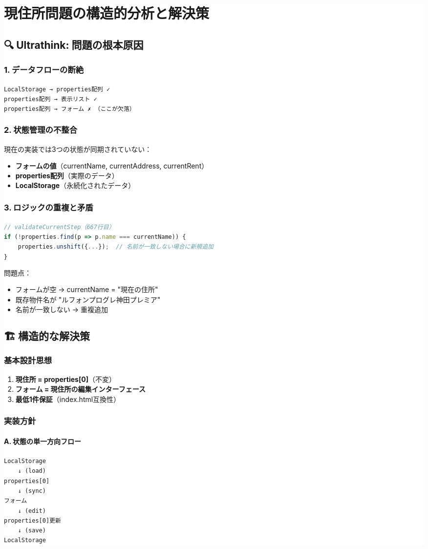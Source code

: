 # 現住所問題の構造的分析と解決策

## 🔍 Ultrathink: 問題の根本原因

### 1. データフローの断絶

```
LocalStorage → properties配列 ✓
properties配列 → 表示リスト ✓
properties配列 → フォーム ✗ （ここが欠落）
```

### 2. 状態管理の不整合

現在の実装では3つの状態が同期されていない：
- **フォームの値**（currentName, currentAddress, currentRent）
- **properties配列**（実際のデータ）
- **LocalStorage**（永続化されたデータ）

### 3. ロジックの重複と矛盾

```javascript
// validateCurrentStep（667行目）
if (!properties.find(p => p.name === currentName)) {
    properties.unshift({...});  // 名前が一致しない場合に新規追加
}
```

問題点：
- フォームが空 → currentName = "現在の住所"
- 既存物件名が "ルフォンプログレ神田プレミア" 
- 名前が一致しない → 重複追加

## 🏗️ 構造的な解決策

### 基本設計思想

1. **現住所 = properties[0]**（不変）
2. **フォーム = 現住所の編集インターフェース**
3. **最低1件保証**（index.html互換性）

### 実装方針

#### A. 状態の単一方向フロー

```
LocalStorage
    ↓ (load)
properties[0]
    ↓ (sync)
フォーム
    ↓ (edit)
properties[0]更新
    ↓ (save)
LocalStorage
```
